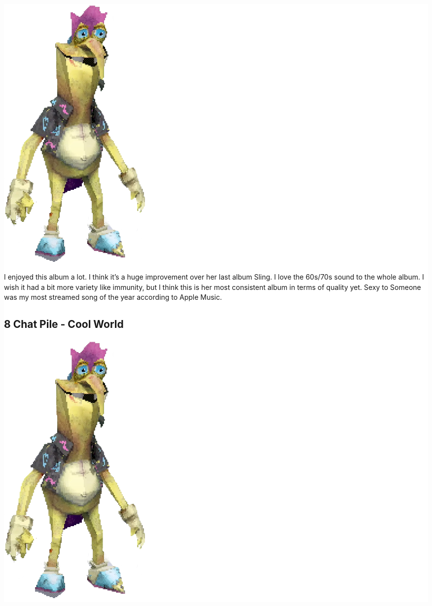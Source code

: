 ![Placeholder](../../../public/assets/images/PlaceHolder_CommonBlue.png "MGMT - Loss of Life")

I enjoyed this album a lot. I think it’s a huge improvement over her last album Sling. I love the 60s/70s sound to the whole album. I wish it had a bit more variety like immunity, but I think this is her most consistent album in terms of quality yet. Sexy to Someone was my most streamed song of the year according to Apple Music.

## 8 Chat Pile - Cool World

![Placeholder](../../../public/assets/images/PlaceHolder_CommonBlue.png "MGMT - Loss of Life")
